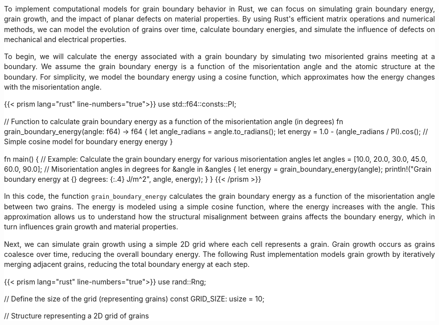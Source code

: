 <p style="text-align: justify;">
To implement computational models for grain boundary behavior in Rust, we can focus on simulating grain boundary energy, grain growth, and the impact of planar defects on material properties. By using Rust's efficient matrix operations and numerical methods, we can model the evolution of grains over time, calculate boundary energies, and simulate the influence of defects on mechanical and electrical properties.
</p>

<p style="text-align: justify;">
To begin, we will calculate the energy associated with a grain boundary by simulating two misoriented grains meeting at a boundary. We assume the grain boundary energy is a function of the misorientation angle and the atomic structure at the boundary. For simplicity, we model the boundary energy using a cosine function, which approximates how the energy changes with the misorientation angle.
</p>

{{< prism lang="rust" line-numbers="true">}}
use std::f64::consts::PI;

// Function to calculate grain boundary energy as a function of the misorientation angle (in degrees)
fn grain_boundary_energy(angle: f64) -> f64 {
    let angle_radians = angle.to_radians();
    let energy = 1.0 - (angle_radians / PI).cos();  // Simple cosine model for boundary energy
    energy
}

fn main() {
    // Example: Calculate the grain boundary energy for various misorientation angles
    let angles = [10.0, 20.0, 30.0, 45.0, 60.0, 90.0];  // Misorientation angles in degrees
    for &angle in &angles {
        let energy = grain_boundary_energy(angle);
        println!("Grain boundary energy at {} degrees: {:.4} J/m^2", angle, energy);
    }
}
{{< /prism >}}
<p style="text-align: justify;">
In this code, the function <code>grain_boundary_energy</code> calculates the grain boundary energy as a function of the misorientation angle between two grains. The energy is modeled using a simple cosine function, where the energy increases with the angle. This approximation allows us to understand how the structural misalignment between grains affects the boundary energy, which in turn influences grain growth and material properties.
</p>

<p style="text-align: justify;">
Next, we can simulate grain growth using a simple 2D grid where each cell represents a grain. Grain growth occurs as grains coalesce over time, reducing the overall boundary energy. The following Rust implementation models grain growth by iteratively merging adjacent grains, reducing the total boundary energy at each step.
</p>

{{< prism lang="rust" line-numbers="true">}}
use rand::Rng;

// Define the size of the grid (representing grains)
const GRID_SIZE: usize = 10;

// Structure representing a 2D grid of grains
